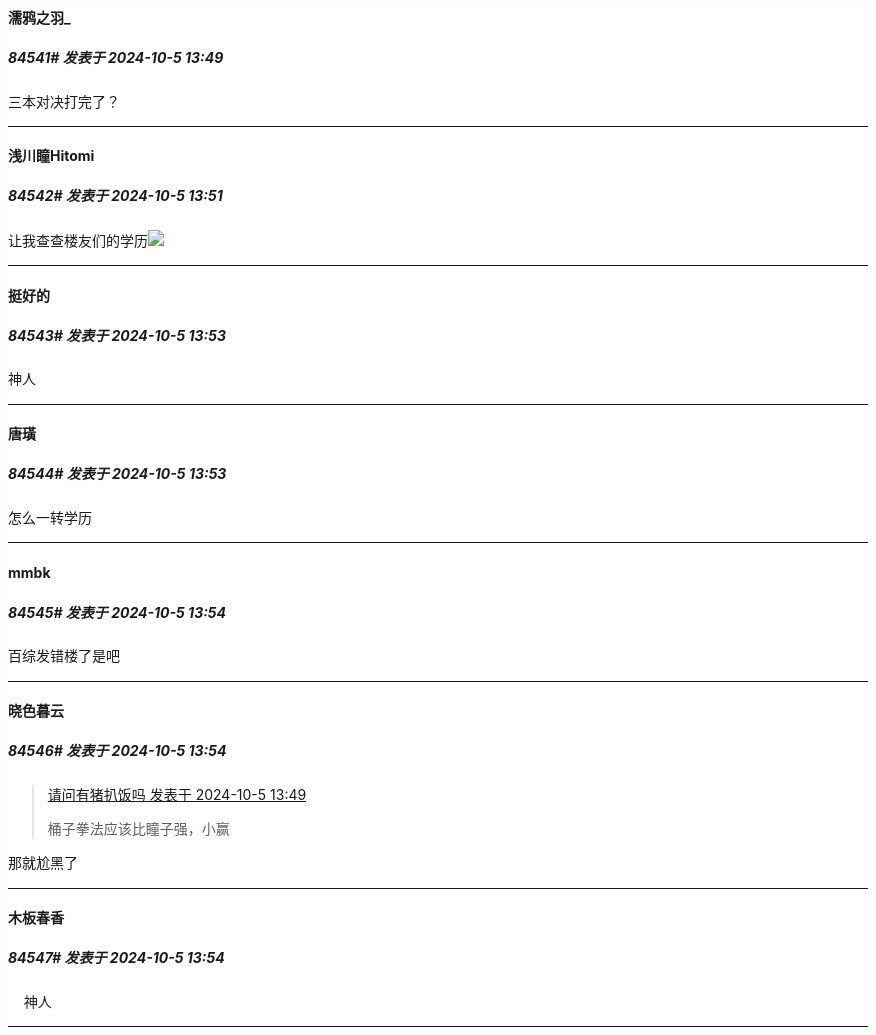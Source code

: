 ####  濡鸦之羽_  
##### 84541#       发表于 2024-10-5 13:49

三本对决打完了？


*****

####  浅川瞳Hitomi  
##### 84542#       发表于 2024-10-5 13:51

让我查查楼友们的学历<img src="https://static.saraba1st.com/image/smiley/face2017/080.png" referrerpolicy="no-referrer">

*****

####  挺好的  
##### 84543#       发表于 2024-10-5 13:53

神人

*****

####  唐璜  
##### 84544#       发表于 2024-10-5 13:53

怎么一转学历

*****

####  mmbk  
##### 84545#       发表于 2024-10-5 13:54

百综发错楼了是吧

*****

####  晓色暮云  
##### 84546#       发表于 2024-10-5 13:54

<blockquote><a href="httphttps://bbs.saraba1st.com/2b/forum.php?mod=redirect&amp;goto=findpost&amp;pid=66379517&amp;ptid=2184782" target="_blank">请问有猪扒饭吗 发表于 2024-10-5 13:49</a>

桶子拳法应该比瞳子强，小赢</blockquote>
那就尬黑了

*****

####  木板春香  
##### 84547#       发表于 2024-10-5 13:54

    神人 


*****
